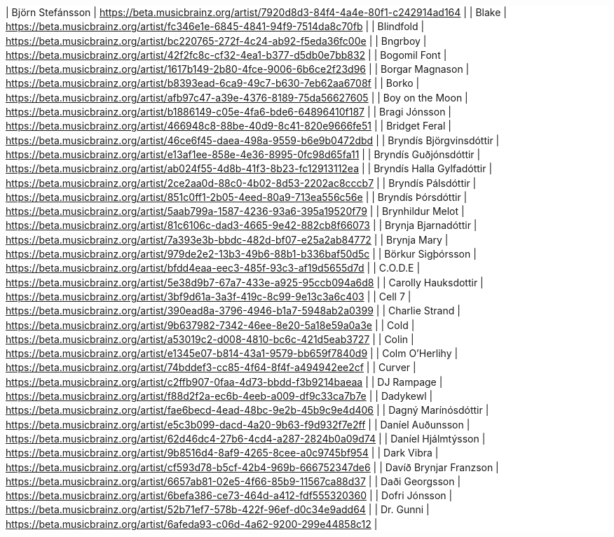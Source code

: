 | Björn Stefánsson                   | <https://beta.musicbrainz.org/artist/7920d8d3-84f4-4a4e-80f1-c242914ad164> |
| Blake                              | <https://beta.musicbrainz.org/artist/fc346e1e-6845-4841-94f9-7514da8c70fb> |
| Blindfold                          | <https://beta.musicbrainz.org/artist/bc220765-272f-4c24-ab92-f5eda36fc00e> |
| Bngrboy                            | <https://beta.musicbrainz.org/artist/42f2fc8c-cf32-4ea1-b377-d5db0e7bb832> |
| Bogomil Font                       | <https://beta.musicbrainz.org/artist/1617b149-2b80-4fce-9006-6b6ce2f23d96> |
| Borgar Magnason                    | <https://beta.musicbrainz.org/artist/b8393ead-6ca9-49c7-b630-7eb62aa6708f> |
| Borko                              | <https://beta.musicbrainz.org/artist/afb97c47-a39e-4376-8189-75da56627605> |
| Boy on the Moon                    | <https://beta.musicbrainz.org/artist/b1886149-c05e-4fa6-bde6-64896410f187> |
| Bragi Jónsson                      | <https://beta.musicbrainz.org/artist/466948c8-88be-40d9-8c41-820e9666fe51> |
| Bridget Feral                      | <https://beta.musicbrainz.org/artist/46ce6f45-daea-498a-9559-b6e9b0472dbd> |
| Bryndís Björgvinsdóttir            | <https://beta.musicbrainz.org/artist/e13af1ee-858e-4e36-8995-0fc98d65fa11> |
| Bryndís Guðjónsdóttir              | <https://beta.musicbrainz.org/artist/ab024f55-4d8b-41f3-8b23-fc12913112ea> |
| Bryndís Halla Gylfadóttir          | <https://beta.musicbrainz.org/artist/2ce2aa0d-88c0-4b02-8d53-2202ac8cccb7> |
| Bryndís Pálsdóttir                 | <https://beta.musicbrainz.org/artist/851c0ff1-2b05-4eed-80a9-713ea556c56e> |
| Bryndís Þórsdóttir                 | <https://beta.musicbrainz.org/artist/5aab799a-1587-4236-93a6-395a19520f79> |
| Brynhildur Melot                   | <https://beta.musicbrainz.org/artist/81c6106c-dad3-4665-9e42-882cb8f66073> |
| Brynja Bjarnadóttir                | <https://beta.musicbrainz.org/artist/7a393e3b-bbdc-482d-bf07-e25a2ab84772> |
| Brynja Mary                        | <https://beta.musicbrainz.org/artist/979de2e2-13b3-49b6-88b1-b336baf50d5c> |
| Börkur Sigþórsson                  | <https://beta.musicbrainz.org/artist/bfdd4eaa-eec3-485f-93c3-af19d5655d7d> |
| C.O.D.E                            | <https://beta.musicbrainz.org/artist/5e38d9b7-67a7-433e-a925-95ccb094a6d8> |
| Carolly Hauksdottir                | <https://beta.musicbrainz.org/artist/3bf9d61a-3a3f-419c-8c99-9e13c3a6c403> |
| Cell 7                             | <https://beta.musicbrainz.org/artist/390ead8a-3796-4946-b1a7-5948ab2a0399> |
| Charlie Strand                     | <https://beta.musicbrainz.org/artist/9b637982-7342-46ee-8e20-5a18e59a0a3e> |
| Cold                               | <https://beta.musicbrainz.org/artist/a53019c2-d008-4810-bc6c-421d5eab3727> |
| Colin                              | <https://beta.musicbrainz.org/artist/e1345e07-b814-43a1-9579-bb659f7840d9> |
| Colm O’Herlihy                     | <https://beta.musicbrainz.org/artist/74bddef3-cc85-4f64-8f4f-a494942ee2cf> |
| Curver                             | <https://beta.musicbrainz.org/artist/c2ffb907-0faa-4d73-bbdd-f3b9214baeaa> |
| DJ Rampage                         | <https://beta.musicbrainz.org/artist/f88d2f2a-ec6b-4eeb-a009-df9c33ca7b7e> |
| Dadykewl                           | <https://beta.musicbrainz.org/artist/fae6becd-4ead-48bc-9e2b-45b9c9e4d406> |
| Dagný Marínósdóttir                | <https://beta.musicbrainz.org/artist/e5c3b099-dacd-4a20-9b63-f9d932f7e2ff> |
| Daníel Auðunsson                   | <https://beta.musicbrainz.org/artist/62d46dc4-27b6-4cd4-a287-2824b0a09d74> |
| Daníel Hjálmtýsson                 | <https://beta.musicbrainz.org/artist/9b8516d4-8af9-4265-8cee-a0c9745bf954> |
| Dark Vibra                         | <https://beta.musicbrainz.org/artist/cf593d78-b5cf-42b4-969b-666752347de6> |
| Davíð Brynjar Franzson             | <https://beta.musicbrainz.org/artist/6657ab81-02e5-4f66-85b9-11567ca88d37> |
| Daði Georgsson                     | <https://beta.musicbrainz.org/artist/6befa386-ce73-464d-a412-fdf555320360> |
| Dofri Jónsson                      | <https://beta.musicbrainz.org/artist/52b71ef7-578b-422f-96ef-d0c34e9add64> |
| Dr. Gunni                          | <https://beta.musicbrainz.org/artist/6afeda93-c06d-4a62-9200-299e44858c12> |